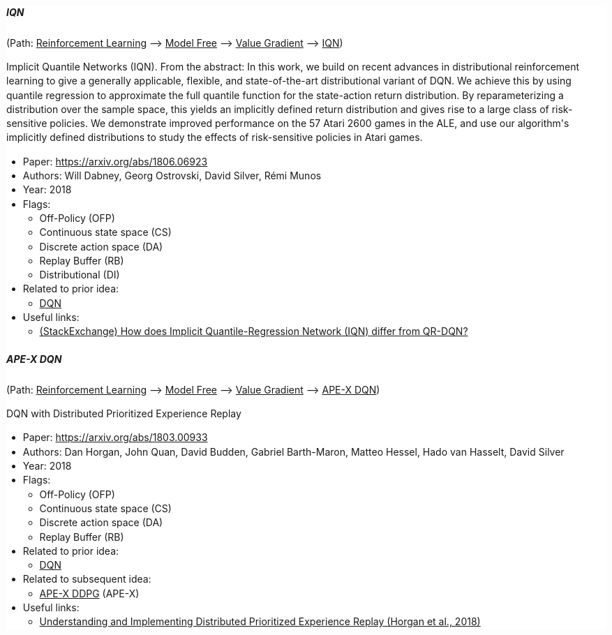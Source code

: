 ##### <a name="IQN"></a>IQN
(Path: [Reinforcement Learning](#ReinforcementLearning) --> [Model Free](#ModelFree) --> [Value Gradient](#ValueGradient) --> [IQN](#IQN))

Implicit Quantile Networks (IQN). From the abstract: In this work, we build on recent advances in distributional reinforcement learning to give a generally applicable, flexible, and state-of-the-art distributional variant of DQN. We achieve this by using quantile regression to approximate the full quantile function for the state-action return distribution. By reparameterizing a distribution over the sample space, this yields an implicitly defined return distribution and gives rise to a large class of risk-sensitive policies. We demonstrate improved performance on the 57 Atari 2600 games in the ALE, and use our algorithm's implicitly defined distributions to study the effects of risk-sensitive policies in Atari games. 
           

- Paper: https://arxiv.org/abs/1806.06923
- Authors: Will Dabney, Georg Ostrovski, David Silver, Rémi Munos
- Year: 2018
- Flags:
  - Off-Policy (OFP)
  - Continuous state space (CS)
  - Discrete action space (DA)
  - Replay Buffer (RB)
  - Distributional (DI)
- Related to prior idea:
  - [DQN](#DQN)
- Useful links:
  - [(StackExchange) How does Implicit Quantile-Regression Network (IQN) differ from QR-DQN?](https://datascience.stackexchange.com/questions/40874/how-does-implicit-quantile-regression-network-iqn-differ-from-qr-dqn)

##### <a name="APEXDQN"></a>APE-X DQN
(Path: [Reinforcement Learning](#ReinforcementLearning) --> [Model Free](#ModelFree) --> [Value Gradient](#ValueGradient) --> [APE-X DQN](#APEXDQN))

DQN with Distributed Prioritized Experience Replay

- Paper: https://arxiv.org/abs/1803.00933
- Authors: Dan Horgan, John Quan, David Budden, Gabriel Barth-Maron, Matteo Hessel, Hado van Hasselt, David Silver
- Year: 2018
- Flags:
  - Off-Policy (OFP)
  - Continuous state space (CS)
  - Discrete action space (DA)
  - Replay Buffer (RB)
- Related to prior idea:
  - [DQN](#DQN)
- Related to subsequent idea:
  - [APE-X DDPG](#APEXDDPG) (APE-X)
- Useful links:
  - [Understanding and Implementing Distributed Prioritized Experience Replay (Horgan et al., 2018)](https://towardsdatascience.com/understanding-and-implementing-distributed-prioritized-experience-replay-horgan-et-al-2018-d2c1640e0520)
